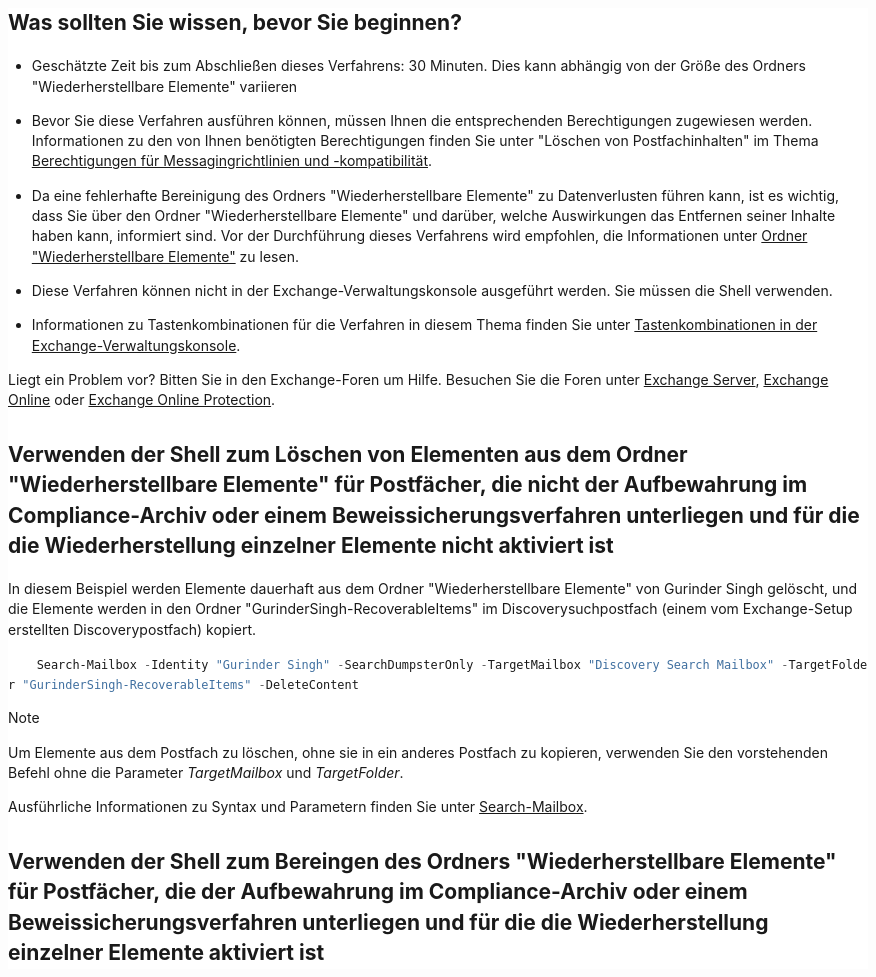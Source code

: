 ## Was sollten Sie wissen, bevor Sie beginnen?

  - Geschätzte Zeit bis zum Abschließen dieses Verfahrens: 30 Minuten. Dies kann abhängig von der Größe des Ordners "Wiederherstellbare Elemente" variieren

  - Bevor Sie diese Verfahren ausführen können, müssen Ihnen die entsprechenden Berechtigungen zugewiesen werden. Informationen zu den von Ihnen benötigten Berechtigungen finden Sie unter "Löschen von Postfachinhalten" im Thema [Berechtigungen für Messagingrichtlinien und -kompatibilität](messaging-policy-and-compliance-permissions-exchange-2013-help.md).

  - Da eine fehlerhafte Bereinigung des Ordners "Wiederherstellbare Elemente" zu Datenverlusten führen kann, ist es wichtig, dass Sie über den Ordner "Wiederherstellbare Elemente" und darüber, welche Auswirkungen das Entfernen seiner Inhalte haben kann, informiert sind. Vor der Durchführung dieses Verfahrens wird empfohlen, die Informationen unter [Ordner "Wiederherstellbare Elemente"](recoverable-items-folder-exchange-2013-help.md) zu lesen.

  - Diese Verfahren können nicht in der Exchange-Verwaltungskonsole ausgeführt werden. Sie müssen die Shell verwenden.

  - Informationen zu Tastenkombinationen für die Verfahren in diesem Thema finden Sie unter [Tastenkombinationen in der Exchange-Verwaltungskonsole](keyboard-shortcuts-in-the-exchange-admin-center-exchange-online-protection-help.md).

Liegt ein Problem vor? Bitten Sie in den Exchange-Foren um Hilfe. Besuchen Sie die Foren unter [Exchange Server](https://go.microsoft.com/fwlink/p/?linkid=60612), [Exchange Online](https://go.microsoft.com/fwlink/p/?linkid=267542) oder [Exchange Online Protection](https://go.microsoft.com/fwlink/p/?linkid=285351).

## Verwenden der Shell zum Löschen von Elementen aus dem Ordner "Wiederherstellbare Elemente" für Postfächer, die nicht der Aufbewahrung im Compliance-Archiv oder einem Beweissicherungsverfahren unterliegen und für die die Wiederherstellung einzelner Elemente nicht aktiviert ist

In diesem Beispiel werden Elemente dauerhaft aus dem Ordner "Wiederherstellbare Elemente" von Gurinder Singh gelöscht, und die Elemente werden in den Ordner "GurinderSingh-RecoverableItems" im Discoverysuchpostfach (einem vom Exchange-Setup erstellten Discoverypostfach) kopiert.

```powershell
    Search-Mailbox -Identity "Gurinder Singh" -SearchDumpsterOnly -TargetMailbox "Discovery Search Mailbox" -TargetFolder "GurinderSingh-RecoverableItems" -DeleteContent
```


> [!NOTE]
> Um Elemente aus dem Postfach zu löschen, ohne sie in ein anderes Postfach zu kopieren, verwenden Sie den vorstehenden Befehl ohne die Parameter <EM>TargetMailbox</EM> und <EM>TargetFolder</EM>.



Ausführliche Informationen zu Syntax und Parametern finden Sie unter [Search-Mailbox](https://technet.microsoft.com/de-de/library/dd298173\(v=exchg.150\)).

## Verwenden der Shell zum Bereingen des Ordners "Wiederherstellbare Elemente" für Postfächer, die der Aufbewahrung im Compliance-Archiv oder einem Beweissicherungsverfahren unterliegen und für die die Wiederherstellung einzelner Elemente aktiviert ist
